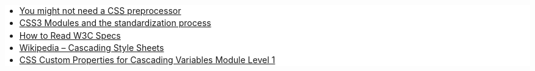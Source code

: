 * <a href="https://hospodarets.com/you-might-not-need-a-css-preprocessor" target="_blank" rel="noopener noreferrer">You might not need a CSS preprocessor</a>
* <a href="https://developer.mozilla.org/en-US/docs/Archive/CSS3" target="_blank" rel="noopener noreferrer">CSS3 Modules and the standardization process</a>
* <a href="https://alistapart.com/article/readspec/" target="_blank" rel="noopener noreferrer">How to Read W3C Specs</a>
* <a href="https://en.wikipedia.org/wiki/Cascading_Style_Sheets" target="_blank" rel="noopener noreferrer">Wikipedia &#8211; Cascading Style Sheets</a>
* <a href="https://www.w3.org/TR/css-variables-1/" target="_blank" rel="noopener noreferrer">CSS Custom Properties for Cascading Variables Module Level 1</a>
